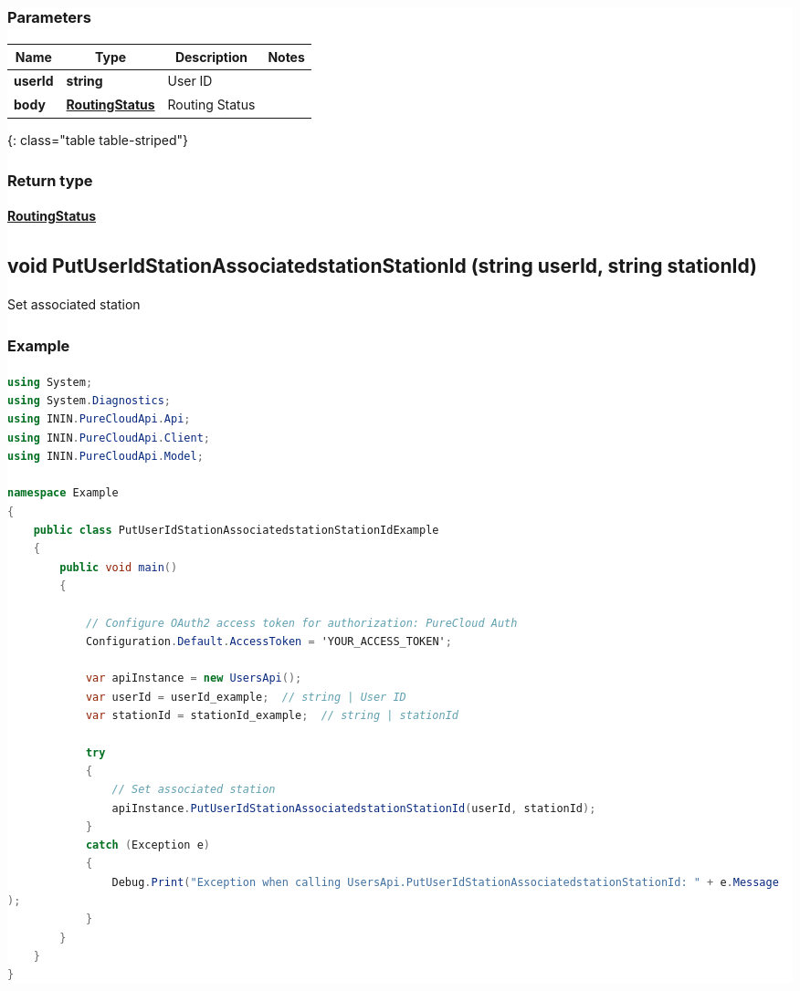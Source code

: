 ### Parameters


|Name | Type | Description  | Notes |
|------------- | ------------- | ------------- | -------------|
| **userId** | **string**| User ID |  |
| **body** | [**RoutingStatus**](RoutingStatus.html)| Routing Status |  |
{: class="table table-striped"}

### Return type

[**RoutingStatus**](RoutingStatus.html)

<a name="putuseridstationassociatedstationstationid"></a>

## void PutUserIdStationAssociatedstationStationId (string userId, string stationId)

Set associated station



### Example
~~~csharp
using System;
using System.Diagnostics;
using ININ.PureCloudApi.Api;
using ININ.PureCloudApi.Client;
using ININ.PureCloudApi.Model;

namespace Example
{
    public class PutUserIdStationAssociatedstationStationIdExample
    {
        public void main()
        {
            
            // Configure OAuth2 access token for authorization: PureCloud Auth
            Configuration.Default.AccessToken = 'YOUR_ACCESS_TOKEN';

            var apiInstance = new UsersApi();
            var userId = userId_example;  // string | User ID
            var stationId = stationId_example;  // string | stationId

            try
            {
                // Set associated station
                apiInstance.PutUserIdStationAssociatedstationStationId(userId, stationId);
            }
            catch (Exception e)
            {
                Debug.Print("Exception when calling UsersApi.PutUserIdStationAssociatedstationStationId: " + e.Message );
            }
        }
    }
}
~~~
